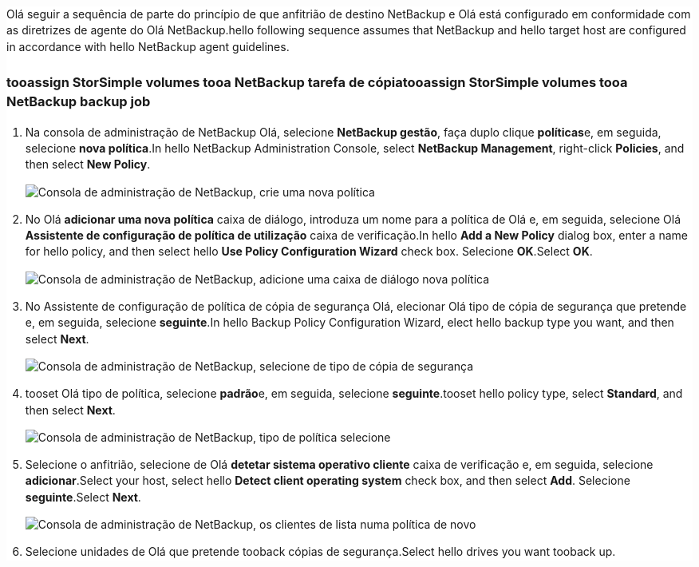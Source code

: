 <span data-ttu-id="d3bef-359">Olá seguir a sequência de parte do princípio de que anfitrião de destino NetBackup e Olá está configurado em conformidade com as diretrizes de agente do Olá NetBackup.</span><span class="sxs-lookup"><span data-stu-id="d3bef-359">hello following sequence assumes that NetBackup and hello target host are configured in accordance with hello NetBackup agent guidelines.</span></span>

### <a name="tooassign-storsimple-volumes-tooa-netbackup-backup-job"></a><span data-ttu-id="d3bef-360">tooassign StorSimple volumes tooa NetBackup tarefa de cópia</span><span class="sxs-lookup"><span data-stu-id="d3bef-360">tooassign StorSimple volumes tooa NetBackup backup job</span></span>

1.  <span data-ttu-id="d3bef-361">Na consola de administração de NetBackup Olá, selecione **NetBackup gestão**, faça duplo clique **políticas**e, em seguida, selecione **nova política**.</span><span class="sxs-lookup"><span data-stu-id="d3bef-361">In hello NetBackup Administration Console, select **NetBackup Management**, right-click **Policies**, and then select **New Policy**.</span></span>

    ![Consola de administração de NetBackup, crie uma nova política](./media/storsimple-configure-backup-target-using-netbackup/nbimage6.png)

2.  <span data-ttu-id="d3bef-363">No Olá **adicionar uma nova política** caixa de diálogo, introduza um nome para a política de Olá e, em seguida, selecione Olá **Assistente de configuração de política de utilização** caixa de verificação.</span><span class="sxs-lookup"><span data-stu-id="d3bef-363">In hello **Add a New Policy** dialog box, enter a name for hello policy, and then select hello **Use Policy Configuration Wizard** check box.</span></span> <span data-ttu-id="d3bef-364">Selecione **OK**.</span><span class="sxs-lookup"><span data-stu-id="d3bef-364">Select **OK**.</span></span>

    ![Consola de administração de NetBackup, adicione uma caixa de diálogo nova política](./media/storsimple-configure-backup-target-using-netbackup/nbimage7.png)

3.  <span data-ttu-id="d3bef-366">No Assistente de configuração de política de cópia de segurança Olá, elecionar Olá tipo de cópia de segurança que pretende e, em seguida, selecione **seguinte**.</span><span class="sxs-lookup"><span data-stu-id="d3bef-366">In hello Backup Policy Configuration Wizard, elect hello backup type you want, and then select **Next**.</span></span>

    ![Consola de administração de NetBackup, selecione de tipo de cópia de segurança](./media/storsimple-configure-backup-target-using-netbackup/nbimage8.png)

4.  <span data-ttu-id="d3bef-368">tooset Olá tipo de política, selecione **padrão**e, em seguida, selecione **seguinte**.</span><span class="sxs-lookup"><span data-stu-id="d3bef-368">tooset hello policy type, select **Standard**, and then select **Next**.</span></span>

    ![Consola de administração de NetBackup, tipo de política selecione](./media/storsimple-configure-backup-target-using-netbackup/nbimage9.png)

5.  <span data-ttu-id="d3bef-370">Selecione o anfitrião, selecione de Olá **detetar sistema operativo cliente** caixa de verificação e, em seguida, selecione **adicionar**.</span><span class="sxs-lookup"><span data-stu-id="d3bef-370">Select your host, select hello **Detect client operating system** check box, and then select **Add**.</span></span> <span data-ttu-id="d3bef-371">Selecione **seguinte**.</span><span class="sxs-lookup"><span data-stu-id="d3bef-371">Select **Next**.</span></span>

    ![Consola de administração de NetBackup, os clientes de lista numa política de novo](./media/storsimple-configure-backup-target-using-netbackup/nbimage10.png)

6.  <span data-ttu-id="d3bef-373">Selecione unidades de Olá que pretende tooback cópias de segurança.</span><span class="sxs-lookup"><span data-stu-id="d3bef-373">Select hello drives you want tooback up.</span></span>
